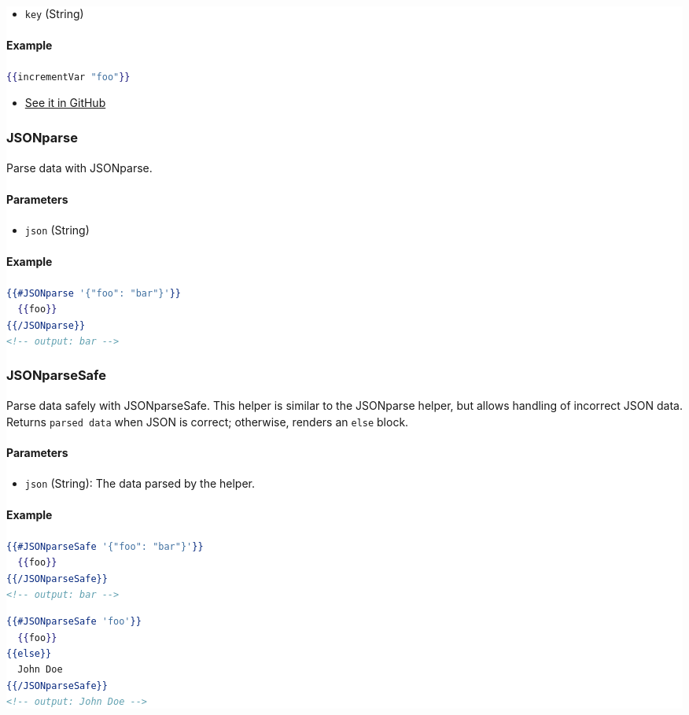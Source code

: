 - `key` (String)

#### Example

```handlebars showLineNumbers
{{incrementVar "foo"}}
```

- [See it in GitHub](https://github.com/bigcommerce/paper-handlebars/blob/master/helpers/incrementVar.js)

### JSONparse

Parse data with JSONparse.

#### Parameters

- `json` (String)

#### Example

```handlebars showLineNumbers
{{#JSONparse '{"foo": "bar"}'}}
  {{foo}}
{{/JSONparse}}
<!-- output: bar -->
```

### JSONparseSafe

Parse data safely with JSONparseSafe. This helper is similar to the JSONparse helper, but allows handling of incorrect JSON data. Returns `parsed data` when JSON is correct; otherwise, renders an `else` block.


#### Parameters

- `json` (String): The data parsed by the helper.


#### Example

```handlebars
{{#JSONparseSafe '{"foo": "bar"}'}}
  {{foo}}
{{/JSONparseSafe}}
<!-- output: bar -->
```

```handlebars
{{#JSONparseSafe 'foo'}}
  {{foo}}
{{else}}
  John Doe
{{/JSONparseSafe}}
<!-- output: John Doe -->
```
